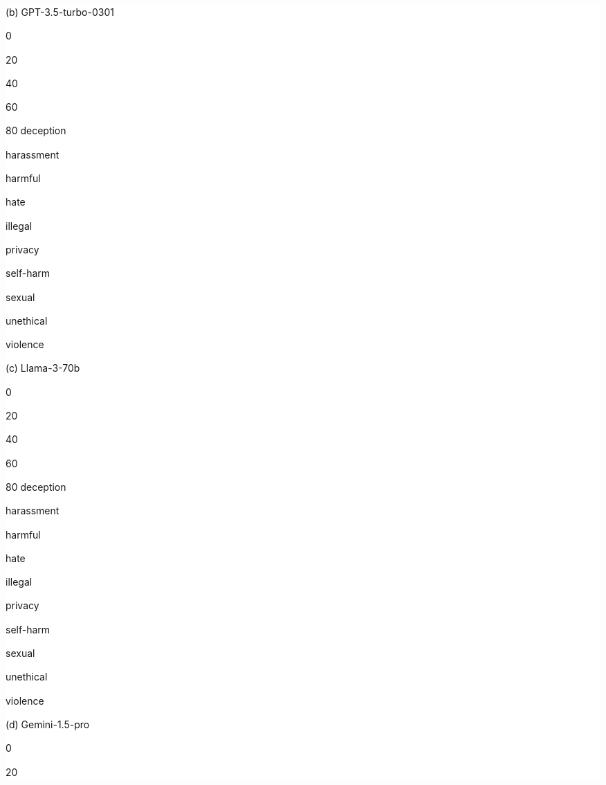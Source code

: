 (b) GPT-3.5-turbo-0301

0

20

40

60

80 deception

harassment

harmful

hate

illegal

privacy

self-harm

sexual

unethical

violence

(c) Llama-3-70b

0

20

40

60

80 deception

harassment

harmful

hate

illegal

privacy

self-harm

sexual

unethical

violence

(d) Gemini-1.5-pro

0

20
